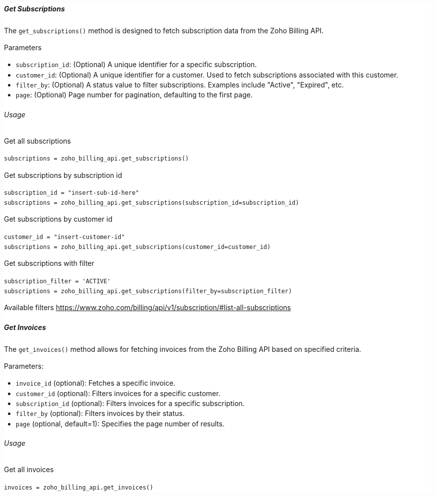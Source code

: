 ##### Get Subscriptions

The `get_subscriptions()` method is designed to fetch subscription data from the Zoho Billing API.

Parameters
- `subscription_id`: (Optional) A unique identifier for a specific subscription.
- `customer_id`: (Optional) A unique identifier for a customer. Used to fetch subscriptions associated with this customer.
- `filter_by`: (Optional) A status value to filter subscriptions. Examples include "Active", "Expired", etc.
- `page`: (Optional) Page number for pagination, defaulting to the first page.

###### Usage

Get all subscriptions
```
subscriptions = zoho_billing_api.get_subscriptions()
```

Get subscriptions by subscription id
```
subscription_id = "insert-sub-id-here"
subscriptions = zoho_billing_api.get_subscriptions(subscription_id=subscription_id)
```

Get subscriptions by customer id
```
customer_id = "insert-customer-id"
subscriptions = zoho_billing_api.get_subscriptions(customer_id=customer_id)
```

Get subscriptions with filter
```
subscription_filter = 'ACTIVE'
subscriptions = zoho_billing_api.get_subscriptions(filter_by=subscription_filter)
```

Available filters https://www.zoho.com/billing/api/v1/subscription/#list-all-subscriptions

##### Get Invoices

The `get_invoices()` method allows for fetching invoices from the Zoho Billing API based on specified criteria.

Parameters:
- `invoice_id` (optional): Fetches a specific invoice.
- `customer_id` (optional): Filters invoices for a specific customer.
- `subscription_id` (optional): Filters invoices for a specific subscription.
- `filter_by` (optional): Filters invoices by their status.
- `page` (optional, default=1): Specifies the page number of results.


###### Usage

Get all invoices
```
invoices = zoho_billing_api.get_invoices()
```
